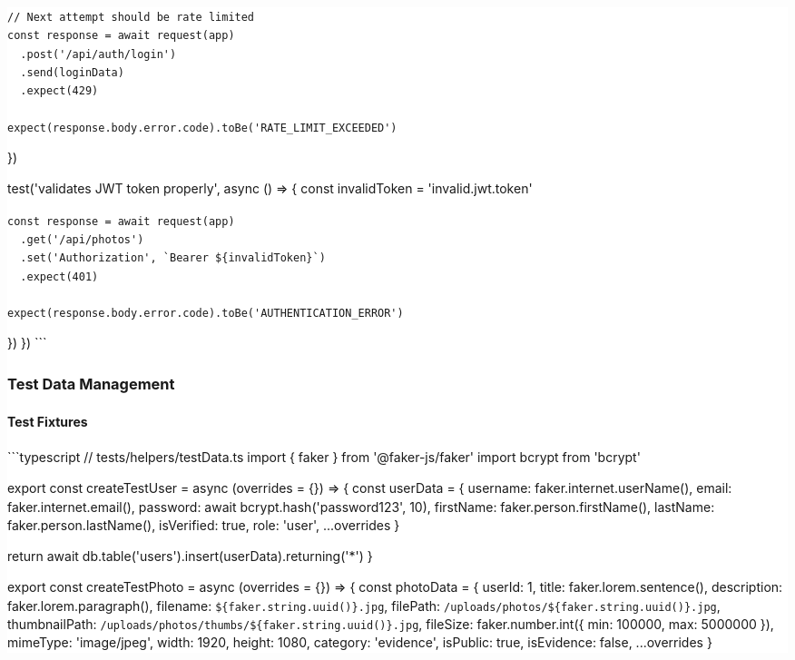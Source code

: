     // Next attempt should be rate limited
    const response = await request(app)
      .post('/api/auth/login')
      .send(loginData)
      .expect(429)
    
    expect(response.body.error.code).toBe('RATE_LIMIT_EXCEEDED')
  })
  
  test('validates JWT token properly', async () => {
    const invalidToken = 'invalid.jwt.token'
    
    const response = await request(app)
      .get('/api/photos')
      .set('Authorization', `Bearer ${invalidToken}`)
      .expect(401)
    
    expect(response.body.error.code).toBe('AUTHENTICATION_ERROR')
  })
})
\`\`\`

### **Test Data Management**

#### **Test Fixtures**
\`\`\`typescript
// tests/helpers/testData.ts
import { faker } from '@faker-js/faker'
import bcrypt from 'bcrypt'

export const createTestUser = async (overrides = {}) => {
  const userData = {
    username: faker.internet.userName(),
    email: faker.internet.email(),
    password: await bcrypt.hash('password123', 10),
    firstName: faker.person.firstName(),
    lastName: faker.person.lastName(),
    isVerified: true,
    role: 'user',
    ...overrides
  }
  
  return await db.table('users').insert(userData).returning('*')
}

export const createTestPhoto = async (overrides = {}) => {
  const photoData = {
    userId: 1,
    title: faker.lorem.sentence(),
    description: faker.lorem.paragraph(),
    filename: `${faker.string.uuid()}.jpg`,
    filePath: `/uploads/photos/${faker.string.uuid()}.jpg`,
    thumbnailPath: `/uploads/photos/thumbs/${faker.string.uuid()}.jpg`,
    fileSize: faker.number.int({ min: 100000, max: 5000000 }),
    mimeType: 'image/jpeg',
    width: 1920,
    height: 1080,
    category: 'evidence',
    isPublic: true,
    isEvidence: false,
    ...overrides
  }
  